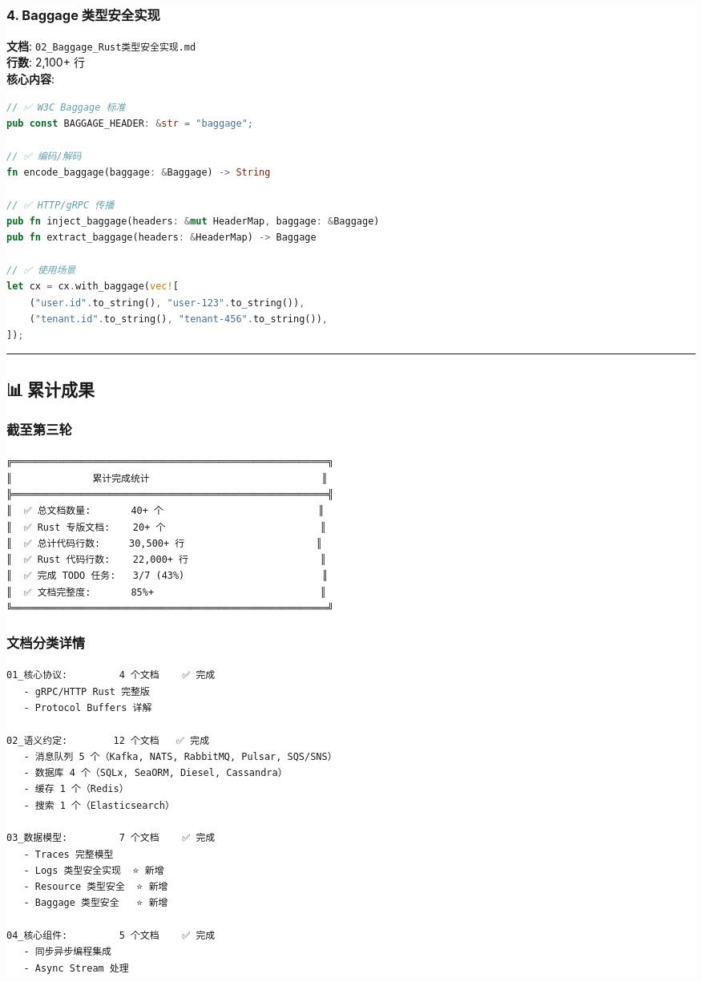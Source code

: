 ### 4. Baggage 类型安全实现

**文档**: `02_Baggage_Rust类型安全实现.md`  
**行数**: 2,100+ 行  
**核心内容**:

```rust
// ✅ W3C Baggage 标准
pub const BAGGAGE_HEADER: &str = "baggage";

// ✅ 编码/解码
fn encode_baggage(baggage: &Baggage) -> String

// ✅ HTTP/gRPC 传播
pub fn inject_baggage(headers: &mut HeaderMap, baggage: &Baggage)
pub fn extract_baggage(headers: &HeaderMap) -> Baggage

// ✅ 使用场景
let cx = cx.with_baggage(vec![
    ("user.id".to_string(), "user-123".to_string()),
    ("tenant.id".to_string(), "tenant-456".to_string()),
]);
```

---

## 📊 累计成果

### 截至第三轮

```text
╔═══════════════════════════════════════════════════════╗
║              累计完成统计                              ║
╠═══════════════════════════════════════════════════════╣
║  ✅ 总文档数量:       40+ 个                           ║
║  ✅ Rust 专版文档:    20+ 个                           ║
║  ✅ 总计代码行数:     30,500+ 行                       ║
║  ✅ Rust 代码行数:    22,000+ 行                       ║
║  ✅ 完成 TODO 任务:   3/7 (43%)                        ║
║  ✅ 文档完整度:       85%+                             ║
╚═══════════════════════════════════════════════════════╝
```

### 文档分类详情

```text
01_核心协议:         4 个文档    ✅ 完成
   - gRPC/HTTP Rust 完整版
   - Protocol Buffers 详解

02_语义约定:        12 个文档   ✅ 完成
   - 消息队列 5 个（Kafka, NATS, RabbitMQ, Pulsar, SQS/SNS）
   - 数据库 4 个（SQLx, SeaORM, Diesel, Cassandra）
   - 缓存 1 个（Redis）
   - 搜索 1 个（Elasticsearch）

03_数据模型:         7 个文档    ✅ 完成
   - Traces 完整模型
   - Logs 类型安全实现  ⭐ 新增
   - Resource 类型安全  ⭐ 新增
   - Baggage 类型安全   ⭐ 新增

04_核心组件:         5 个文档    ✅ 完成
   - 同步异步编程集成
   - Async Stream 处理
```
